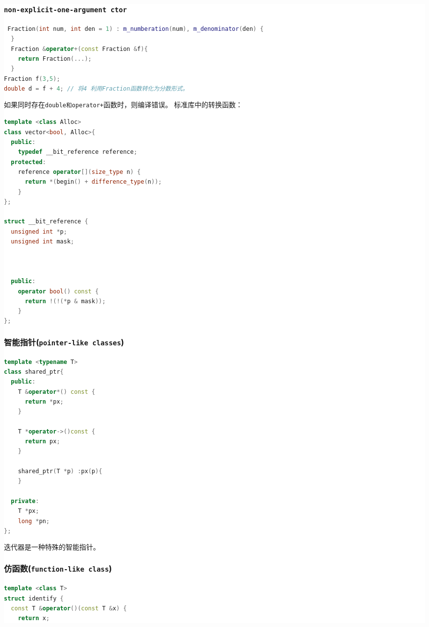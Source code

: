 ### `non-explicit-one-argument ctor`
```cpp
 Fraction(int num, int den = 1) : m_numberation(num), m_denominator(den) {
  }
  Fraction &operator+(const Fraction &f){
    return Fraction(...);
  }
Fraction f(3,5);
double d = f + 4; // 将4 利用Fraction函数转化为分数形式。
```
如果同时存在`double和operator+`函数时，则编译错误。
标准库中的转换函数：
```cpp
template <class Alloc>
class vector<bool, Alloc>{
  public:
    typedef __bit_reference reference;
  protected:
    reference operator[](size_type n) {
      return *(begin() + difference_type(n));
    }
};

struct __bit_reference {
  unsigned int *p;
  unsigned int mask;



  public:
    operator bool() const {
      return !(!(*p & mask));
    }
};
```
### 智能指针(`pointer-like classes`)
```cpp
template <typename T>
class shared_ptr{
  public:
    T &operator*() const {
      return *px;
    }

    T *operator->()const {
      return px;
    }

    shared_ptr(T *p) :px(p){
    }

  private:
    T *px;
    long *pn;
};
```
迭代器是一种特殊的智能指针。
### 仿函数(`function-like class`)
```cpp
template <class T>
struct identify {
  const T &operator()(const T &x) {
    return x;
```